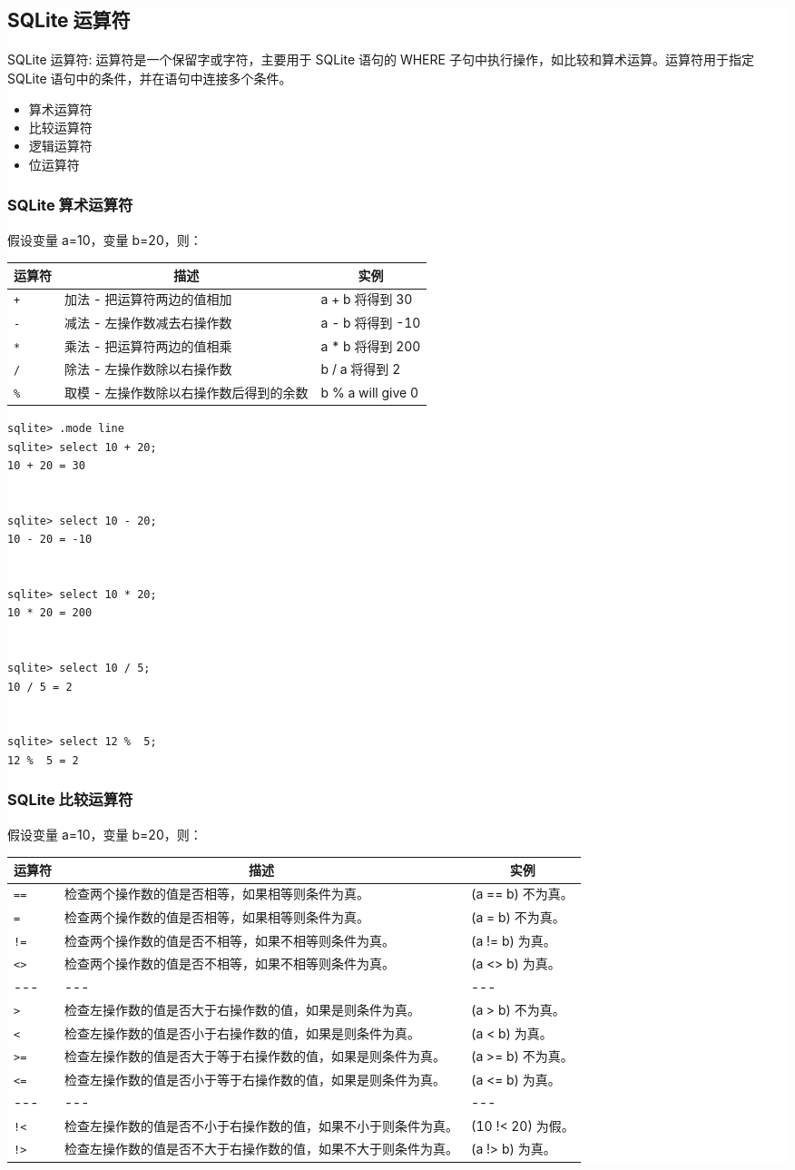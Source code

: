 ## SQLite 运算符
SQLite 运算符: 运算符是一个保留字或字符，主要用于 SQLite 语句的 WHERE 子句中执行操作，如比较和算术运算。运算符用于指定 SQLite 语句中的条件，并在语句中连接多个条件。

* 算术运算符
* 比较运算符
* 逻辑运算符
* 位运算符

### SQLite 算术运算符
假设变量 a=10，变量 b=20，则：

运算符 | 描述 | 实例
---|---|---
`+`	| 加法 - 把运算符两边的值相加 | a + b 将得到 30
`-`	| 减法 - 左操作数减去右操作数 | a - b 将得到 -10
`*`	| 乘法 - 把运算符两边的值相乘 | a * b 将得到 200
`/`	| 除法 - 左操作数除以右操作数 | b / a 将得到 2
`%`	| 取模 - 左操作数除以右操作数后得到的余数 | b % a will give 0

```
sqlite> .mode line
sqlite> select 10 + 20;
10 + 20 = 30


sqlite> select 10 - 20;
10 - 20 = -10


sqlite> select 10 * 20;
10 * 20 = 200


sqlite> select 10 / 5;
10 / 5 = 2


sqlite> select 12 %  5;
12 %  5 = 2
```

### SQLite 比较运算符
假设变量 a=10，变量 b=20，则：

运算符 | 描述 | 实例
---|---|---
`==`	| 检查两个操作数的值是否相等，如果相等则条件为真。 | (a == b) 不为真。
`=	`  | 检查两个操作数的值是否相等，如果相等则条件为真。 | (a = b) 不为真。
`!=`	| 检查两个操作数的值是否不相等，如果不相等则条件为真。 | (a != b) 为真。
`<>`	| 检查两个操作数的值是否不相等，如果不相等则条件为真。 | (a <> b) 为真。
---|---|---
`>` | 检查左操作数的值是否大于右操作数的值，如果是则条件为真。| (a > b) 不为真。
`<` | 检查左操作数的值是否小于右操作数的值，如果是则条件为真。| (a < b) 为真。
`>=` | 检查左操作数的值是否大于等于右操作数的值，如果是则条件为真。| (a >= b) 不为真。
`<=` | 检查左操作数的值是否小于等于右操作数的值，如果是则条件为真。| (a <= b) 为真。
---|---|---
`!<` | 检查左操作数的值是否不小于右操作数的值，如果不小于则条件为真。 | (10 !< 20) 为假。
`!>` | 检查左操作数的值是否不大于右操作数的值，如果不大于则条件为真。| (a !> b) 为真。
